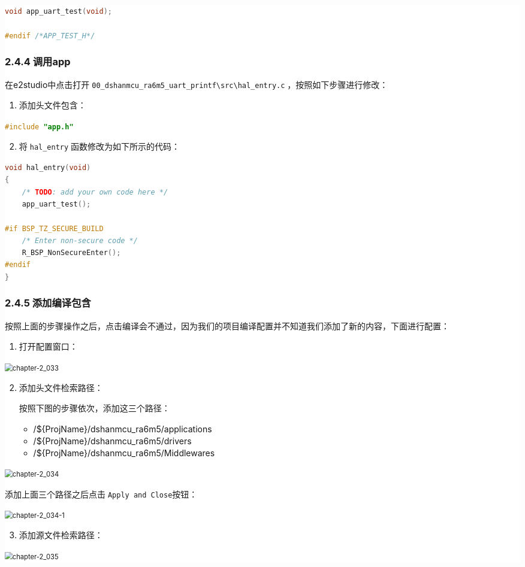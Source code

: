 ```c
void app_uart_test(void);

#endif /*APP_TEST_H*/

```

### 2.4.4 调用app

在e2studio中点击打开 `00_dshanmcu_ra6m5_uart_printf\src\hal_entry.c` ，按照如下步骤进行修改：

1. 添加头文件包含：

```c
#include "app.h"
```

2. 将 `hal_entry` 函数修改为如下所示的代码：

```c
void hal_entry(void)
{
    /* TODO: add your own code here */
    app_uart_test();

#if BSP_TZ_SECURE_BUILD
    /* Enter non-secure code */
    R_BSP_NonSecureEnter();
#endif
}
```

### 2.4.5 添加编译包含

按照上面的步骤操作之后，点击编译会不通过，因为我们的项目编译配置并不知道我们添加了新的内容，下面进行配置：

1. 打开配置窗口：

<img src="http://photos.100ask.net/renesas-docs/DShanMCU_RA6M5/lvgl_port_special_tutorial/chapter-2/chapter-2_033.png" alt="chapter-2_033" style="zoom:80%;" />

2. 添加头文件检索路径：

   按照下图的步骤依次，添加这三个路径：

   - /${ProjName}/dshanmcu_ra6m5/applications
   - /${ProjName}/dshanmcu_ra6m5/drivers
   - /${ProjName}/dshanmcu_ra6m5/Middlewares

<img src="http://photos.100ask.net/renesas-docs/DShanMCU_RA6M5/lvgl_port_special_tutorial/chapter-2/chapter-2_034.png" alt="chapter-2_034" style="zoom:80%;" />

添加上面三个路径之后点击 `Apply and Close`按钮：

<img src="http://photos.100ask.net/renesas-docs/DShanMCU_RA6M5/lvgl_port_special_tutorial/chapter-2/chapter-2_034-1.png" alt="chapter-2_034-1" style="zoom:80%;" />

3. 添加源文件检索路径：

<img src="http://photos.100ask.net/renesas-docs/DShanMCU_RA6M5/lvgl_port_special_tutorial/chapter-2/chapter-2_035.png" alt="chapter-2_035" style="zoom:80%;" />
